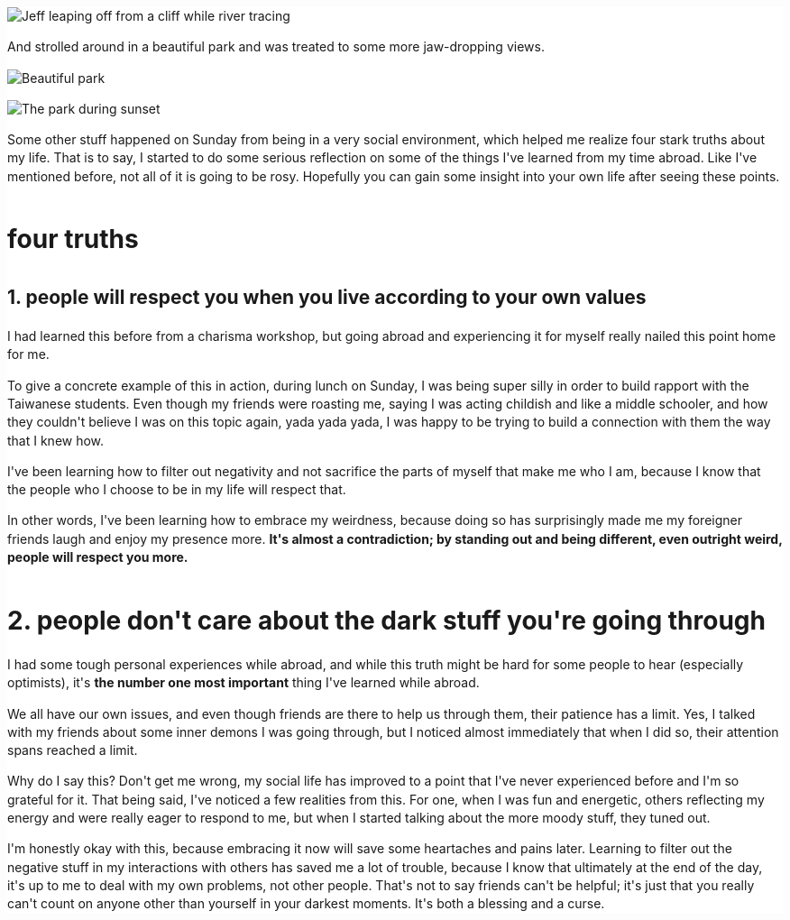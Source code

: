 ![Jeff leaping off from a cliff while river tracing](/images/taiwan20_051720_river_tracing_leap.jpg)

And strolled around in a beautiful park and was treated to some more jaw-dropping views.

![Beautiful park](/images/taiwan20_051720_beautiful_park.jpg)

![The park during sunset](/images/taiwan20_051720_sunset_park.jpg)

Some other stuff happened on Sunday from being in a very social environment, which helped me realize four stark truths about my life. That is to say, I started to do some serious reflection on some of the things I've learned from my time abroad. Like I've mentioned before, not all of it is going to be rosy. Hopefully you can gain some insight into your own life after seeing these points.

# four truths

## 1. people will respect you when you live according to your own values

I had learned this before from a charisma workshop, but going abroad and experiencing it for myself really nailed this point home for me. 

To give a concrete example of this in action, during lunch on Sunday, I was being super silly in order to build rapport with the Taiwanese students. Even though my friends were roasting me, saying I was acting childish and like a middle schooler, and how they couldn't believe I was on this topic again, yada yada yada, I was happy to be trying to build a connection with them the way that I knew how.

I've been learning how to filter out negativity and not sacrifice the parts of myself that make me who I am, because I know that the people who I choose to be in my life will respect that. 

In other words, I've been learning how to embrace my weirdness, because doing so has surprisingly made me my foreigner friends laugh and enjoy my presence more. **It's almost a contradiction; by standing out and being different, even outright weird, people will respect you more.**

# 2. people don't care about the dark stuff you're going through

I had some tough personal experiences while abroad, and while this truth might be hard for some people to hear (especially optimists), it's **the number one most important** thing I've learned while abroad.

We all have our own issues, and even though friends are there to help us through them, their patience has a limit. Yes, I talked with my friends about some inner demons I was going through, but I noticed almost immediately that when I did so, their attention spans reached a limit.

Why do I say this? Don't get me wrong, my social life has improved to a point that I've never experienced before and I'm so grateful for it. That being said, I've noticed a few realities from this. For one, when I was fun and energetic, others reflecting my energy and were really eager to respond to me, but when I started talking about the more moody stuff, they tuned out.

I'm honestly okay with this, because embracing it now will save some heartaches and pains later. Learning to filter out the negative stuff in my interactions with others has saved me a lot of trouble, because I know that ultimately at the end of the day, it's up to me to deal with my own problems, not other people. That's not to say friends can't be helpful; it's just that you really can't count on anyone other than yourself in your darkest moments. It's both a blessing and a curse.

